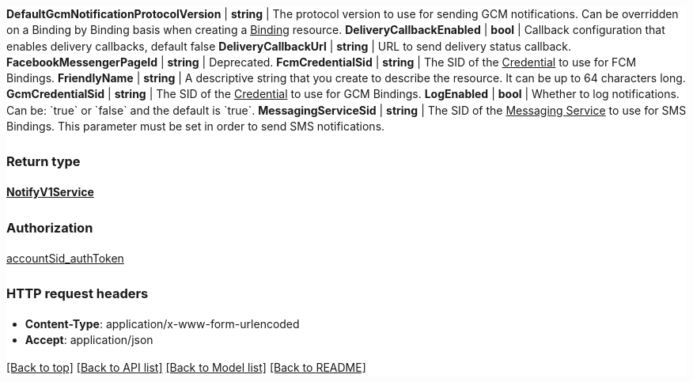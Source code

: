 **DefaultGcmNotificationProtocolVersion** | **string** | The protocol version to use for sending GCM notifications. Can be overridden on a Binding by Binding basis when creating a [Binding](https://www.twilio.com/docs/notify/api/binding-resource) resource.
**DeliveryCallbackEnabled** | **bool** | Callback configuration that enables delivery callbacks, default false
**DeliveryCallbackUrl** | **string** | URL to send delivery status callback.
**FacebookMessengerPageId** | **string** | Deprecated.
**FcmCredentialSid** | **string** | The SID of the [Credential](https://www.twilio.com/docs/notify/api/credential-resource) to use for FCM Bindings.
**FriendlyName** | **string** | A descriptive string that you create to describe the resource. It can be up to 64 characters long.
**GcmCredentialSid** | **string** | The SID of the [Credential](https://www.twilio.com/docs/notify/api/credential-resource) to use for GCM Bindings.
**LogEnabled** | **bool** | Whether to log notifications. Can be: &#x60;true&#x60; or &#x60;false&#x60; and the default is &#x60;true&#x60;.
**MessagingServiceSid** | **string** | The SID of the [Messaging Service](https://www.twilio.com/docs/sms/send-messages#messaging-services) to use for SMS Bindings. This parameter must be set in order to send SMS notifications.

### Return type

[**NotifyV1Service**](NotifyV1Service.md)

### Authorization

[accountSid_authToken](../README.md#accountSid_authToken)

### HTTP request headers

- **Content-Type**: application/x-www-form-urlencoded
- **Accept**: application/json

[[Back to top]](#) [[Back to API list]](../README.md#documentation-for-api-endpoints)
[[Back to Model list]](../README.md#documentation-for-models)
[[Back to README]](../README.md)

